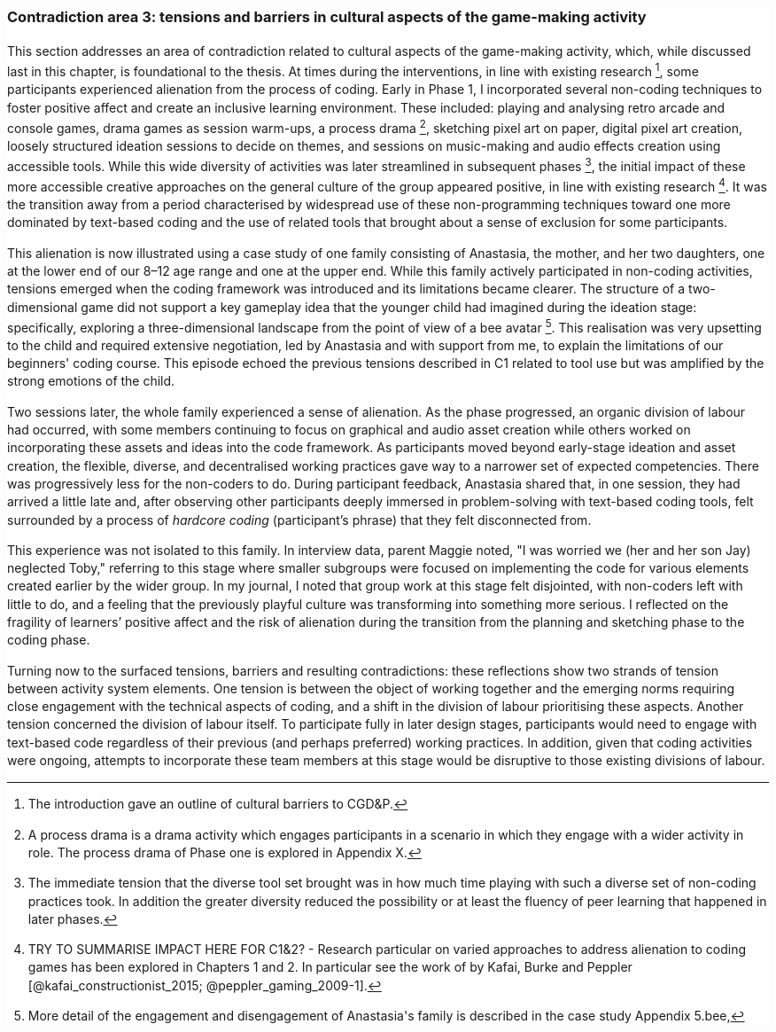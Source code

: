 ### Contradiction area 3: tensions and barriers in cultural aspects of the game-making activity





This section addresses an area of contradiction related to cultural aspects of the game-making activity, which, while discussed last in this chapter, is foundational to the thesis. At times during the interventions, in line with existing research [^28], some participants experienced alienation from the process of coding. Early in Phase 1, I incorporated several non-coding techniques to foster positive affect and create an inclusive learning environment. These included: playing and analysing retro arcade and console games, drama games as session warm-ups, a process drama [^29], sketching pixel art on paper, digital pixel art creation, loosely structured ideation sessions to decide on themes, and sessions on music-making and audio effects creation using accessible tools. While this wide diversity of activities was later streamlined in subsequent phases [^30], the initial impact of these more accessible creative approaches on the general culture of the group appeared positive, in line with existing research [^31]. It was the transition away from a period characterised by widespread use of these non-programming techniques toward one more dominated by text-based coding and the use of related tools that brought about a sense of exclusion for some participants.

This alienation is now illustrated using a case study of one family consisting of Anastasia, the mother, and her two daughters, one at the lower end of our 8–12 age range and one at the upper end. While this family actively participated in non-coding activities, tensions emerged when the coding framework was introduced and its limitations became clearer. The structure of a two-dimensional game did not support a key gameplay idea that the younger child had imagined during the ideation stage: specifically, exploring a three-dimensional landscape from the point of view of a bee avatar [^32]. This realisation was very upsetting to the child and required extensive negotiation, led by Anastasia and with support from me, to explain the limitations of our beginners' coding course. This episode echoed the previous tensions described in C1 related to tool use but was amplified by the strong emotions of the child.

Two sessions later, the whole family experienced a sense of alienation. As the phase progressed, an organic division of labour had occurred, with some members continuing to focus on graphical and audio asset creation while others worked on incorporating these assets and ideas into the code framework. As participants moved beyond early-stage ideation and asset creation, the flexible, diverse, and decentralised working practices gave way to a narrower set of expected competencies. There was progressively less for the non-coders to do. During participant feedback, Anastasia shared that, in one session, they had arrived a little late and, after observing other participants deeply immersed in problem-solving with text-based coding tools, felt surrounded by a process of _hardcore coding_ (participant’s phrase) that they felt disconnected from.

This experience was not isolated to this family. In interview data, parent Maggie noted, "I was worried we (her and her son Jay) neglected Toby," referring to this stage where smaller subgroups were focused on implementing the code for various elements created earlier by the wider group. In my journal, I noted that group work at this stage felt disjointed, with non-coders left with little to do, and a feeling that the previously playful culture was transforming into something more serious. I reflected on the fragility of learners’ positive affect and the risk of alienation during the transition from the planning and sketching phase to the coding phase.




Turning now to the surfaced tensions, barriers and resulting contradictions: these reflections show two strands of tension between activity system elements. One tension is between the object of working together and the emerging norms requiring close engagement with the technical aspects of coding, and a shift in the division of labour prioritising these aspects. Another tension concerned the division of labour itself. To participate fully in later design stages, participants would need to engage with text-based code regardless of their previous (and perhaps preferred) working practices. In addition, given that coding activities were ongoing, attempts to incorporate these team members at this stage would be disruptive to those existing divisions of labour.


[^appv]: All Vignettes are located in a special appendix called Appendix V. See Vignette 1 for a full version of Toby's activity.
[^pp]: Chapter 4 describes the phases in more depth. A summary of the tools used in described in more detail in Appendix 5.1.x.
[^1]:  I make the following opening announcement "We’ve got this one final making session next and then, if you can make it, the Monday after we can play our games and we can share them with students. We can make the students frustrated when they can’t beat our games. It’s usually quite fun. So, if we can do that - same time next week let me know. So, we’ll keep trying to help you and yes good luck everyone!".  See Appendix.V for full context. I CAN'T FIND THIS
[^3]: The invite email is included within Appendix A.
[^4]: At this early stage, I termed this process following _affinity paths_, imagining some would be drawn to artwork, some to music creation and others to code problems solving.
[^5]: These low-tech activities involving diverse non-coding processes helped surface ideas, supported collaborative group dynamics, and eased participants into the creative space without the pressure of unfamiliar digital tools. They are described in more detail in section C3 later in this chapter.
[^5b]: The process of playing games and analysing their component parts, guided by the Moveable Game Jam process is outlined in a way replicable by practitioners in Appendix Appendix D.2? themeing
[^6]: Reflections on this delay are included in Appendix D.1.a and reflect a convergence of my own tacit expectations to begin from first principles and my relative inexperience working in this area.
[^6b]: Choice of phaser.js as a JavaScript framework is outlined in Chapter 1, and explored in more detail in Appendix D.1.?
[^7]: As of October 2025 it is still available to view and play - https://codepen.io/mrmick/pen/jaXzxw?editors=0010.
[^8]: The term HTML5 games is included here as it was relevant at the time. HTML5 became a buzzword for modern webpages which included dynamic content due to the presence of JavaScript and css technology. Code playgrounds, as described in Chapter 2, are online environments used to test, share or invite help from online users on complete or partial code projects or problems, primarily for web-based projects (for more detail see Appendix 5.tech)
[^9]: A fuller breakdown of the features of code playgrounds is included in Appendix D.1.?
[^11]: While I wanted participants to be able to follow their interests, this total dis-enagement with coding was not optimal as we will see in section C3.
[^12]: See Chapter 2 for outlines of tinkering  or bricolage approaches [@bevan_learning_2015; @papert_epistemological_1990].
[^13]: See appendix bee for an example.
[^14]: This email included in Appendix.email illustrates a pivotal moment in  my understanding of the limits of my role as facilitator of an open process and the need to impose limitation. This aspect is explored later in section C3.
[^14b]: Participants would try to jump up to the platforms in the game but find that they could not jump high enough ot progress. Figure 5.x below shows a white square as a player, red squares are hazards to be avoided, and yellow squares are rewards which must be collected to progress to the next level. A white line is shows indicating how high the player character can jump.
[^15]: Tools used in P1 included several audio and music making tools, Scratch as a graphical editor, and varied non software tools. See Appendix D.1.?  
[^16]: The structural decisions to support the use of a code playground are expanded with greater technical detail in Appendix D.1.?
[^17]: While a technical consideration beyond the scope of a non-technical reader this issue is significant for the participants experience. See Appendix D.1 game state for a technical exploration.
[^18a]: An online version which is easy access both game and code is viewable here as of 29.10.25 https://codepen.io/mrmick/pen/gbaOEgB?editors=0010. For a more long-term link see https://github.com/glitch-game-club/simple-game-to-edit
[^18]: Piskel is a pixel art graphical editor which participant both young and old appeared to find enjoyable and intuitive. See interview ? with Mark and Ed.
[^20]: The errors made therefore were the right kind of errors. An exploration of the diffent kinds of resulting errors adn the process of debugging in relation to the use of GDPs is explored in more detail in Chapter 6.
[^20b]: While the term GDP has already been used in this thesis, as this stage for me there were still just game elements of features. WHERE TO DEVELOP THIS SHIFT?
[^21]: The time limitations one-off events at Mozilla conference (for technology educators), Feral Vector (for grass-roots game developers), and Manchester Libraries (local families) and for trainee computing teachers  helped me distil the essence of the affordances into an accelerated process of getting started with the design process.
[^22]: A version of the quick start cards is available as part of Appendix.tech.
[^23]: Code snippets and their co-location within code playground tools are explained in Chapter 2. In short they are code examples extracted from context in a way designed to facilitate reuse and often shared online as a community resource.
[^24]: See opening chapters of https://3m.flossmanuals.net/
[^25]: Mark and Ed described themselves as plodding throught that step by step documentations in Vignette ?. Writing these chapters prompted reflection balance structured guidance with choice-driven learning, which I describe within the manual as _meeting yourself in the middle_, reflecting that the starting chapters on foundational concepts were not designed to be read first.
[^26]: The evolution and of this theming is outlined in more detail in Appendix 5.theming
[^27]: Evidence of this diversity is present in Chapter 6 and in the Vignette data in Appendix.V.
[^28]: The introduction gave an outline of cultural barriers to CGD&P.
[^29]: A process drama is a drama activity which engages participants in a scenario in which they engage with a wider activity in role. The process drama of Phase one is explored in Appendix X.
[^30]: The immediate tension that the diverse tool set brought was in how much time playing with such a diverse set of non-coding practices took. In addition the greater diversity reduced the possibility or at least the fluency of peer learning that happened in later phases.
[^31]: TRY TO SUMMARISE IMPACT HERE FOR C1&2? - Research  particular on varied approaches to address alienation to coding games has been explored in Chapters 1 and 2. In particular see the work of by Kafai, Burke and Peppler [@kafai_constructionist_2015; @peppler_gaming_2009-1].
[^32]: More detail of the engagement and disengagement of Anastasia's family is described in the case study Appendix 5.bee,
[^33]: Fuller feedback is described in the Appendix 5.bee
[^33a]: see playful.playtesting
[^34]: In SGD the concept of proximal flow links flow theory and social engagement within the learning  [@basawapatna_zones_2013].
[^35]: The drama scenario was based on the techniques of undertaking a process within drama which I had explored in previous work with Manchester Met Drama education department [@caldwell_drama_2019]. See Appendix D.? for more information. And literature on Mantle of the Expert (website)
[^36a]: Side missions or side quests are a concept from video games involving exploration. They complement main missions and offer greater choice over player experience.
[^36]: The drama narrative builds on work of Rebecca Patternson, Alison and myself [@patterson ]. It
[^37]:   The term map of learning dimensions . The map includes: computational thinking, systems thinking, computing concepts and practices. In Chapter 6, I present a framework of concepts.
[^37b]: Using several large sheets of flip chart paper, I created a large scale map charting the different GDPs within an island landscape. Participants created avatars to represent themselves and positioned them on the pattern they were currently working towards. While I reflected in notes that the process was potentially useful for reflection, and peer positioning, the process lacked repeated engagement.
[^38]: The process of having to change the underlying structure of the template in P1 was something that one group found particularly jarring. An experience outlined in interview data (Maggie 1) and in Appendix.tech
[^38b]: These include, greater syntax support, etc. FINISH
[^pm]: Pac-Man is a maze game where the decision to break out of the paragdim of the platformer game showed significant participant agency and is detailed in  Vignette 6.
[^39]: These design heuristics present in decisions made in creating microworld environments, the development of Scratch software, and constructionist gaming research include: principles of low floors, wide walls, high ceilings, open windows and choosing black boxes carefully (see Chapter 2 for a summary).
[^39a]: Black box decisions steer learners toward exploring preferred concepts. Papert's [-@papert_mindstorms_1980] work on Turtle control in LOGO exemplifies this approach, using abstraction to focus on powerful mathematical ideas.
[^39b]: In my design, the Phaser game-making code library framework serves this purpose by managing underlying structures for gravity and physics calculations necessary for object collisions. In addition, my starting game template further simplified these processes by allowing participants to modify gravity settings through a single variable, thus combining professional coding language use with an accessible learning experience.
[^41]: The term harbour is also used metaphorically to indicate a space of safety, nurturing, or a gathering space for a community.
[^42]: In early stages, the process of clicking remix to expose the underlying code and try to fix and improve an incomplete game exposes a new frontier language of text code which for many will involves entering unfamiliar waters.
[^43]: An example of this being Toby and Dan (in Vignette 6) who, in their choice to change the game genre from platformer to maze game, leave the safety of a set of design patterns and paired support documentation. A process explored in more detail in Chapter 6.
[^44]: A fuller design summary which includes the P1 template and previous iterations  is included as Appendix. D.1.a and is available online here.  These resources are freely downloadable, and adaptable in line with the ethos of open educational resources.
[^46]: These reflections on my own deeper motivations are explored in the discussion section of Chapter 6 in relations to the complex and expanded object of activity of this research. ARE THEY?
[^ldim]: While the learning resources of P2 and P3, which is analysed in depth are explored in more detail, those developed in D3 for P4 and P5 are relevant as a more suited to classrooms and therefore greater interplay with the learning map of curricular concepts.
[^syntax]: Syntax errors in computer coding equate to grammatical errors in other languages. They occur when code violates the rules of the programming language, such as missing punctuation, incorrect structure, or misspelled commands, preventing the program from running.
[^cdiv]: In P1 there was a greater diversity in the underlying structure of the code projects as the starting template used at that stage was less developed.
[^input]: This form of teaching input took the form of facilitator-led instruction using a projection screen, powerpoint and demonstrations of coding issues and solutions that I judged were or would be relevant to most participants.  
[^bro]: At this stage I suggest the reader take one minute to browse that experience at - https://jamm-labs.github.io/ggcp/ggc-examples/
